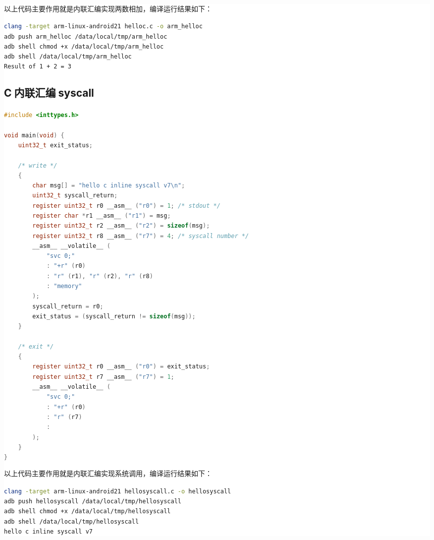 以上代码主要作用就是内联汇编实现两数相加，编译运行结果如下：

```bash
clang -target arm-linux-android21 helloc.c -o arm_helloc
adb push arm_helloc /data/local/tmp/arm_helloc
adb shell chmod +x /data/local/tmp/arm_helloc
adb shell /data/local/tmp/arm_helloc
Result of 1 + 2 = 3
```

## C 内联汇编 syscall

```c
#include <inttypes.h>

void main(void) {
    uint32_t exit_status;

    /* write */
    {
        char msg[] = "hello c inline syscall v7\n";
        uint32_t syscall_return;
        register uint32_t r0 __asm__ ("r0") = 1; /* stdout */
        register char *r1 __asm__ ("r1") = msg;
        register uint32_t r2 __asm__ ("r2") = sizeof(msg);
        register uint32_t r8 __asm__ ("r7") = 4; /* syscall number */
        __asm__ __volatile__ (
            "svc 0;"
            : "+r" (r0)
            : "r" (r1), "r" (r2), "r" (r8)
            : "memory"
        );
        syscall_return = r0;
        exit_status = (syscall_return != sizeof(msg));
    }

    /* exit */
    {
        register uint32_t r0 __asm__ ("r0") = exit_status;
        register uint32_t r7 __asm__ ("r7") = 1;
        __asm__ __volatile__ (
            "svc 0;"
            : "+r" (r0)
            : "r" (r7)
            :
        );
    }
}
```

以上代码主要作用就是内联汇编实现系统调用，编译运行结果如下：

```bash
clang -target arm-linux-android21 hellosyscall.c -o hellosyscall
adb push hellosyscall /data/local/tmp/hellosyscall
adb shell chmod +x /data/local/tmp/hellosyscall
adb shell /data/local/tmp/hellosyscall
hello c inline syscall v7
```
